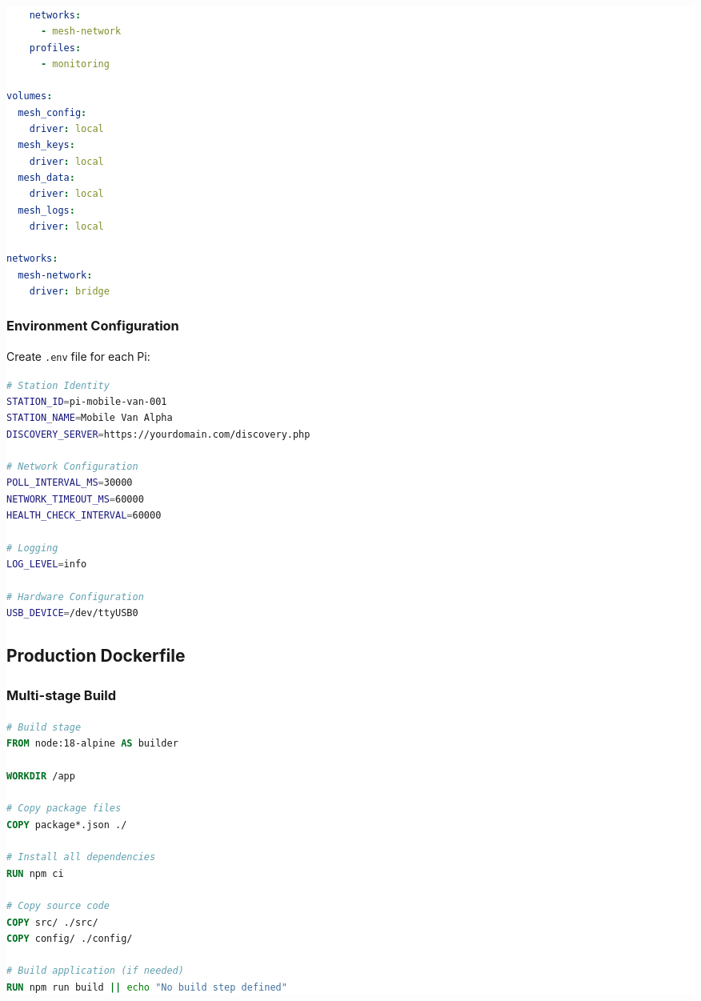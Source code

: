 ```yaml
    networks:
      - mesh-network
    profiles:
      - monitoring

volumes:
  mesh_config:
    driver: local
  mesh_keys:
    driver: local
  mesh_data:
    driver: local
  mesh_logs:
    driver: local

networks:
  mesh-network:
    driver: bridge
```

### Environment Configuration

Create `.env` file for each Pi:

```bash
# Station Identity
STATION_ID=pi-mobile-van-001
STATION_NAME=Mobile Van Alpha
DISCOVERY_SERVER=https://yourdomain.com/discovery.php

# Network Configuration
POLL_INTERVAL_MS=30000
NETWORK_TIMEOUT_MS=60000
HEALTH_CHECK_INTERVAL=60000

# Logging
LOG_LEVEL=info

# Hardware Configuration
USB_DEVICE=/dev/ttyUSB0
```

## Production Dockerfile

### Multi-stage Build

```dockerfile
# Build stage
FROM node:18-alpine AS builder

WORKDIR /app

# Copy package files
COPY package*.json ./

# Install all dependencies
RUN npm ci

# Copy source code
COPY src/ ./src/
COPY config/ ./config/

# Build application (if needed)
RUN npm run build || echo "No build step defined"
```